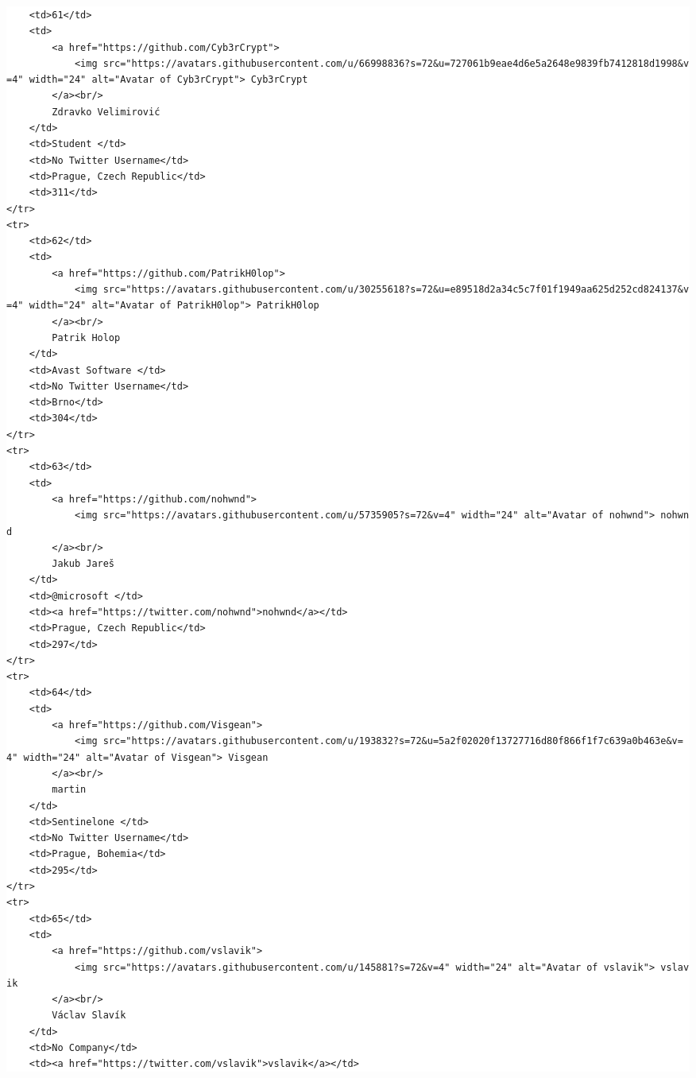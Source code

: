 		<td>61</td>
		<td>
			<a href="https://github.com/Cyb3rCrypt">
				<img src="https://avatars.githubusercontent.com/u/66998836?s=72&u=727061b9eae4d6e5a2648e9839fb7412818d1998&v=4" width="24" alt="Avatar of Cyb3rCrypt"> Cyb3rCrypt
			</a><br/>
			Zdravko Velimirović
		</td>
		<td>Student </td>
		<td>No Twitter Username</td>
		<td>Prague, Czech Republic</td>
		<td>311</td>
	</tr>
	<tr>
		<td>62</td>
		<td>
			<a href="https://github.com/PatrikH0lop">
				<img src="https://avatars.githubusercontent.com/u/30255618?s=72&u=e89518d2a34c5c7f01f1949aa625d252cd824137&v=4" width="24" alt="Avatar of PatrikH0lop"> PatrikH0lop
			</a><br/>
			Patrik Holop
		</td>
		<td>Avast Software </td>
		<td>No Twitter Username</td>
		<td>Brno</td>
		<td>304</td>
	</tr>
	<tr>
		<td>63</td>
		<td>
			<a href="https://github.com/nohwnd">
				<img src="https://avatars.githubusercontent.com/u/5735905?s=72&v=4" width="24" alt="Avatar of nohwnd"> nohwnd
			</a><br/>
			Jakub Jareš
		</td>
		<td>@microsoft </td>
		<td><a href="https://twitter.com/nohwnd">nohwnd</a></td>
		<td>Prague, Czech Republic</td>
		<td>297</td>
	</tr>
	<tr>
		<td>64</td>
		<td>
			<a href="https://github.com/Visgean">
				<img src="https://avatars.githubusercontent.com/u/193832?s=72&u=5a2f02020f13727716d80f866f1f7c639a0b463e&v=4" width="24" alt="Avatar of Visgean"> Visgean
			</a><br/>
			martin
		</td>
		<td>Sentinelone </td>
		<td>No Twitter Username</td>
		<td>Prague, Bohemia</td>
		<td>295</td>
	</tr>
	<tr>
		<td>65</td>
		<td>
			<a href="https://github.com/vslavik">
				<img src="https://avatars.githubusercontent.com/u/145881?s=72&v=4" width="24" alt="Avatar of vslavik"> vslavik
			</a><br/>
			Václav Slavík
		</td>
		<td>No Company</td>
		<td><a href="https://twitter.com/vslavik">vslavik</a></td>